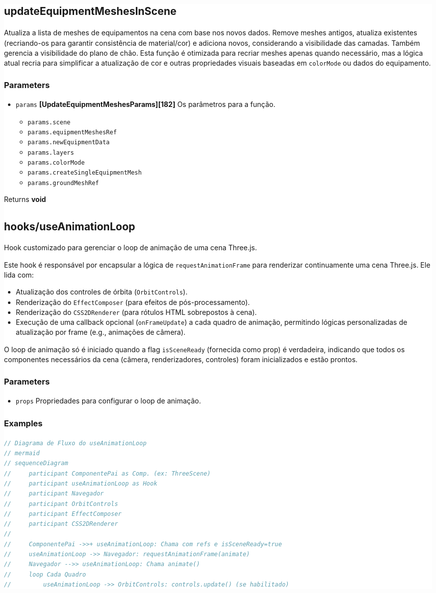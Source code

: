 
## updateEquipmentMeshesInScene

Atualiza a lista de meshes de equipamentos na cena com base nos novos dados.
Remove meshes antigos, atualiza existentes (recriando-os para garantir consistência de material/cor)
e adiciona novos, considerando a visibilidade das camadas. Também gerencia a visibilidade do plano de chão.
Esta função é otimizada para recriar meshes apenas quando necessário, mas a lógica atual recria
para simplificar a atualização de cor e outras propriedades visuais baseadas em `colorMode` ou dados do equipamento.

### Parameters

*   `params` **[UpdateEquipmentMeshesParams][182]** Os parâmetros para a função.

    *   `params.scene` &#x20;
    *   `params.equipmentMeshesRef` &#x20;
    *   `params.newEquipmentData` &#x20;
    *   `params.layers` &#x20;
    *   `params.colorMode` &#x20;
    *   `params.createSingleEquipmentMesh` &#x20;
    *   `params.groundMeshRef` &#x20;

Returns **void**&#x20;

## hooks/useAnimationLoop

Hook customizado para gerenciar o loop de animação de uma cena Three.js.

Este hook é responsável por encapsular a lógica de `requestAnimationFrame`
para renderizar continuamente uma cena Three.js. Ele lida com:

*   Atualização dos controles de órbita (`OrbitControls`).
*   Renderização do `EffectComposer` (para efeitos de pós-processamento).
*   Renderização do `CSS2DRenderer` (para rótulos HTML sobrepostos à cena).
*   Execução de uma callback opcional (`onFrameUpdate`) a cada quadro de animação,
    permitindo lógicas personalizadas de atualização por frame (e.g., animações de câmera).

O loop de animação só é iniciado quando a flag `isSceneReady` (fornecida como prop)
é verdadeira, indicando que todos os componentes necessários da cena (câmera, renderizadores, controles)
foram inicializados e estão prontos.

### Parameters

*   `props`  Propriedades para configurar o loop de animação.

### Examples

```javascript
// Diagrama de Fluxo do useAnimationLoop
// mermaid
// sequenceDiagram
//     participant ComponentePai as Comp. (ex: ThreeScene)
//     participant useAnimationLoop as Hook
//     participant Navegador
//     participant OrbitControls
//     participant EffectComposer
//     participant CSS2DRenderer
//
//     ComponentePai ->>+ useAnimationLoop: Chama com refs e isSceneReady=true
//     useAnimationLoop ->> Navegador: requestAnimationFrame(animate)
//     Navegador -->> useAnimationLoop: Chama animate()
//     loop Cada Quadro
//         useAnimationLoop ->> OrbitControls: controls.update() (se habilitado)
```